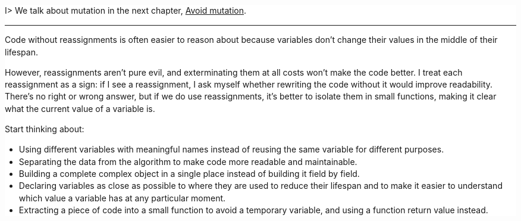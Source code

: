 I> We talk about mutation in the next chapter, [Avoid mutation](#no-mutation).

---

Code without reassignments is often easier to reason about because variables don’t change their values in the middle of their lifespan.

However, reassignments aren’t pure evil, and exterminating them at all costs won’t make the code better. I treat each reassignment as a sign: if I see a reassignment, I ask myself whether rewriting the code without it would improve readability. There’s no right or wrong answer, but if we do use reassignments, it’s better to isolate them in small functions, making it clear what the current value of a variable is.

Start thinking about:

- Using different variables with meaningful names instead of reusing the same variable for different purposes.
- Separating the data from the algorithm to make code more readable and maintainable.
- Building a complete complex object in a single place instead of building it field by field.
- Declaring variables as close as possible to where they are used to reduce their lifespan and to make it easier to understand which value a variable has at any particular moment.
- Extracting a piece of code into a small function to avoid a temporary variable, and using a function return value instead.
